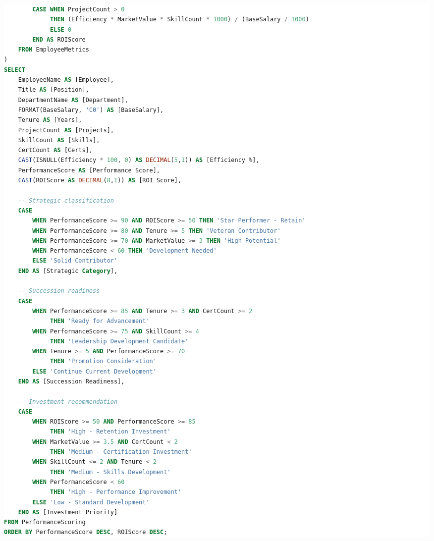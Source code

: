 ```sql
        CASE WHEN ProjectCount > 0 
             THEN (Efficiency * MarketValue * SkillCount * 1000) / (BaseSalary / 1000)
             ELSE 0 
        END AS ROIScore
    FROM EmployeeMetrics
)
SELECT 
    EmployeeName AS [Employee],
    Title AS [Position],
    DepartmentName AS [Department],
    FORMAT(BaseSalary, 'C0') AS [BaseSalary],
    Tenure AS [Years],
    ProjectCount AS [Projects],
    SkillCount AS [Skills],
    CertCount AS [Certs],
    CAST(ISNULL(Efficiency * 100, 0) AS DECIMAL(5,1)) AS [Efficiency %],
    PerformanceScore AS [Performance Score],
    CAST(ROIScore AS DECIMAL(8,1)) AS [ROI Score],
    
    -- Strategic classification
    CASE 
        WHEN PerformanceScore >= 90 AND ROIScore >= 50 THEN 'Star Performer - Retain'
        WHEN PerformanceScore >= 80 AND Tenure >= 5 THEN 'Veteran Contributor'
        WHEN PerformanceScore >= 70 AND MarketValue >= 3 THEN 'High Potential'
        WHEN PerformanceScore < 60 THEN 'Development Needed'
        ELSE 'Solid Contributor'
    END AS [Strategic Category],
    
    -- Succession readiness
    CASE 
        WHEN PerformanceScore >= 85 AND Tenure >= 3 AND CertCount >= 2 
             THEN 'Ready for Advancement'
        WHEN PerformanceScore >= 75 AND SkillCount >= 4 
             THEN 'Leadership Development Candidate'
        WHEN Tenure >= 5 AND PerformanceScore >= 70 
             THEN 'Promotion Consideration'
        ELSE 'Continue Current Development'
    END AS [Succession Readiness],
    
    -- Investment recommendation
    CASE 
        WHEN ROIScore >= 50 AND PerformanceScore >= 85 
             THEN 'High - Retention Investment'
        WHEN MarketValue >= 3.5 AND CertCount < 2 
             THEN 'Medium - Certification Investment'
        WHEN SkillCount <= 2 AND Tenure < 2 
             THEN 'Medium - Skills Development'
        WHEN PerformanceScore < 60 
             THEN 'High - Performance Improvement'
        ELSE 'Low - Standard Development'
    END AS [Investment Priority]
FROM PerformanceScoring
ORDER BY PerformanceScore DESC, ROIScore DESC;
```
